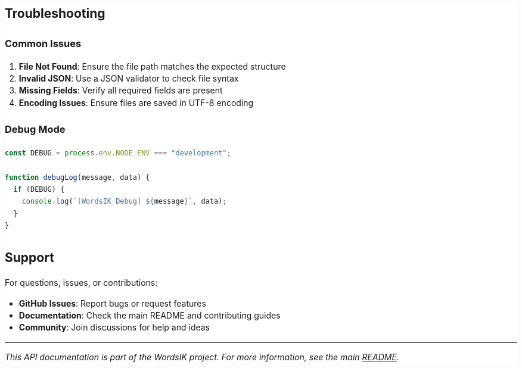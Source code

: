 ## Troubleshooting

### Common Issues

1. **File Not Found**: Ensure the file path matches the expected structure
2. **Invalid JSON**: Use a JSON validator to check file syntax
3. **Missing Fields**: Verify all required fields are present
4. **Encoding Issues**: Ensure files are saved in UTF-8 encoding

### Debug Mode

```javascript
const DEBUG = process.env.NODE_ENV === "development";

function debugLog(message, data) {
  if (DEBUG) {
    console.log(`[WordsIK Debug] ${message}`, data);
  }
}
```

## Support

For questions, issues, or contributions:

- **GitHub Issues**: Report bugs or request features
- **Documentation**: Check the main README and contributing guides
- **Community**: Join discussions for help and ideas

---

_This API documentation is part of the WordsIK project. For more information, see the main [README](../README.md)._
